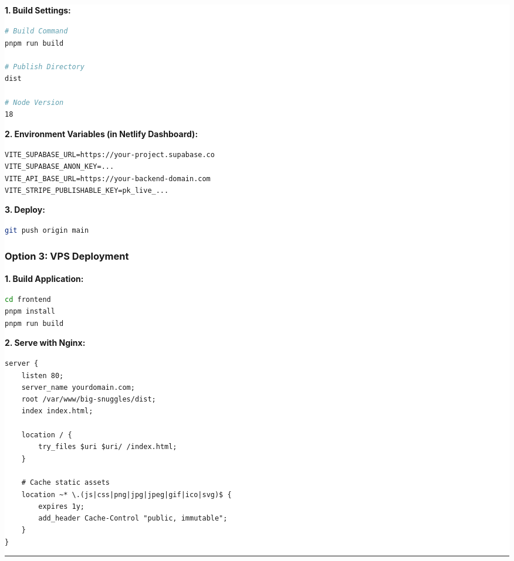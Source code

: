 **1. Build Settings:**
```bash
# Build Command
pnpm run build

# Publish Directory
dist

# Node Version
18
```

**2. Environment Variables (in Netlify Dashboard):**
```
VITE_SUPABASE_URL=https://your-project.supabase.co
VITE_SUPABASE_ANON_KEY=...
VITE_API_BASE_URL=https://your-backend-domain.com
VITE_STRIPE_PUBLISHABLE_KEY=pk_live_...
```

**3. Deploy:**
```bash
git push origin main
```

### Option 3: VPS Deployment

**1. Build Application:**
```bash
cd frontend
pnpm install
pnpm run build
```

**2. Serve with Nginx:**
```nginx
server {
    listen 80;
    server_name yourdomain.com;
    root /var/www/big-snuggles/dist;
    index index.html;

    location / {
        try_files $uri $uri/ /index.html;
    }

    # Cache static assets
    location ~* \.(js|css|png|jpg|jpeg|gif|ico|svg)$ {
        expires 1y;
        add_header Cache-Control "public, immutable";
    }
}
```

---
